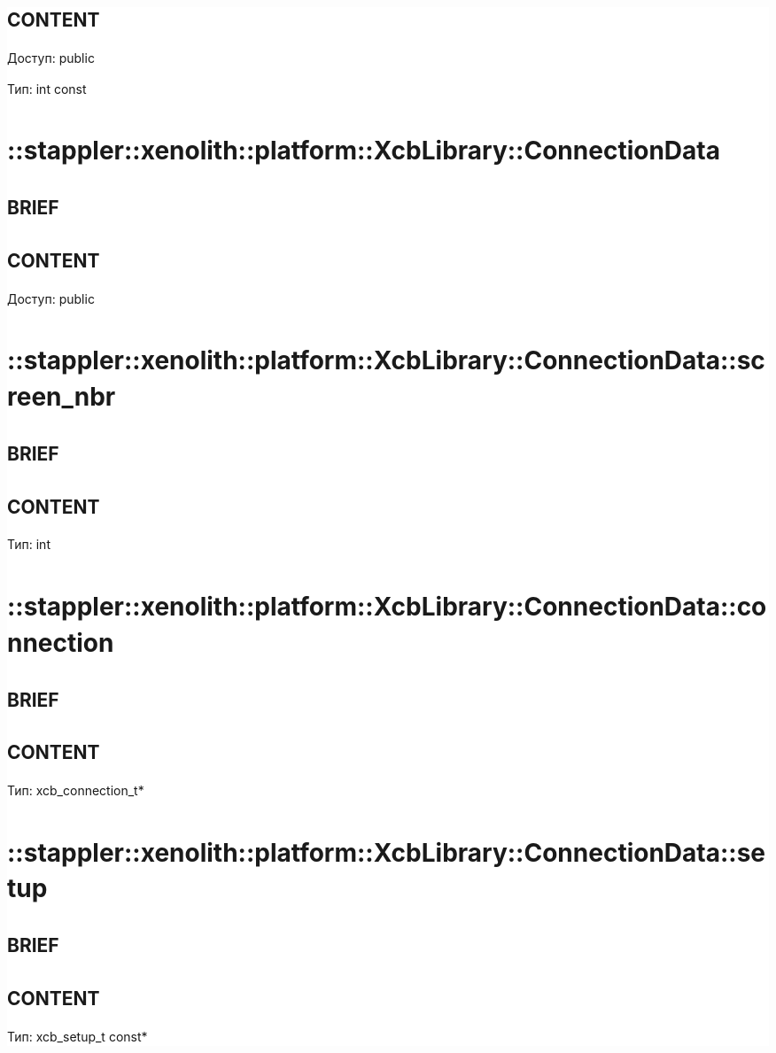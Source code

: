 ## CONTENT

Доступ: public

Тип: int const


# ::stappler::xenolith::platform::XcbLibrary::ConnectionData

## BRIEF

## CONTENT

Доступ: public


# ::stappler::xenolith::platform::XcbLibrary::ConnectionData::screen_nbr

## BRIEF

## CONTENT

Тип: int


# ::stappler::xenolith::platform::XcbLibrary::ConnectionData::connection

## BRIEF

## CONTENT

Тип: xcb_connection_t*


# ::stappler::xenolith::platform::XcbLibrary::ConnectionData::setup

## BRIEF

## CONTENT

Тип: xcb_setup_t const*
